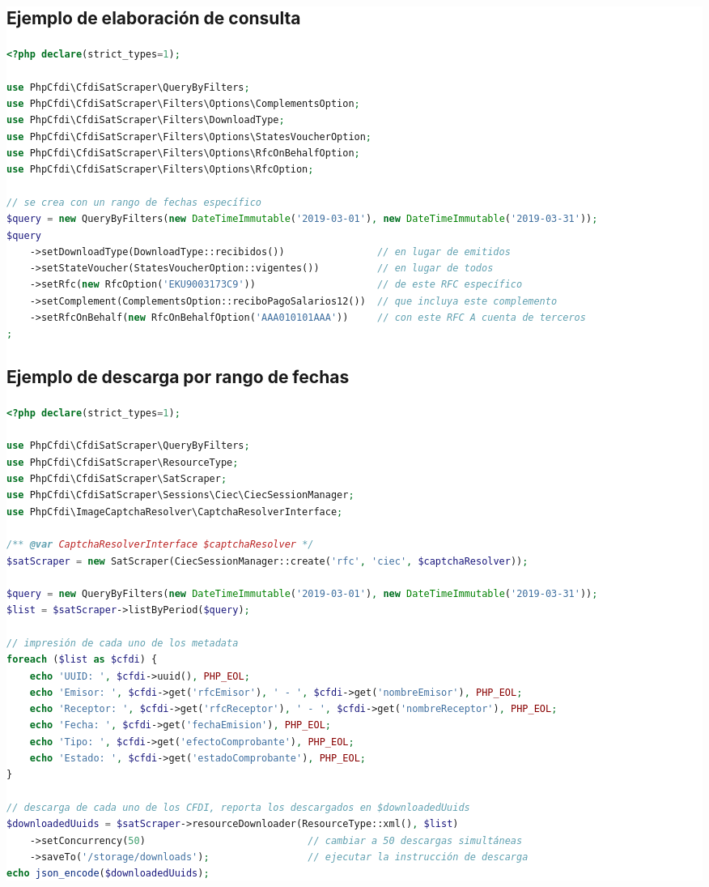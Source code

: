 ## Ejemplo de elaboración de consulta

```php
<?php declare(strict_types=1);

use PhpCfdi\CfdiSatScraper\QueryByFilters;
use PhpCfdi\CfdiSatScraper\Filters\Options\ComplementsOption;
use PhpCfdi\CfdiSatScraper\Filters\DownloadType;
use PhpCfdi\CfdiSatScraper\Filters\Options\StatesVoucherOption;
use PhpCfdi\CfdiSatScraper\Filters\Options\RfcOnBehalfOption;
use PhpCfdi\CfdiSatScraper\Filters\Options\RfcOption;

// se crea con un rango de fechas específico
$query = new QueryByFilters(new DateTimeImmutable('2019-03-01'), new DateTimeImmutable('2019-03-31'));
$query
    ->setDownloadType(DownloadType::recibidos())                // en lugar de emitidos
    ->setStateVoucher(StatesVoucherOption::vigentes())          // en lugar de todos
    ->setRfc(new RfcOption('EKU9003173C9'))                     // de este RFC específico
    ->setComplement(ComplementsOption::reciboPagoSalarios12())  // que incluya este complemento
    ->setRfcOnBehalf(new RfcOnBehalfOption('AAA010101AAA'))     // con este RFC A cuenta de terceros
;
```

## Ejemplo de descarga por rango de fechas

```php
<?php declare(strict_types=1);

use PhpCfdi\CfdiSatScraper\QueryByFilters;
use PhpCfdi\CfdiSatScraper\ResourceType;
use PhpCfdi\CfdiSatScraper\SatScraper;
use PhpCfdi\CfdiSatScraper\Sessions\Ciec\CiecSessionManager;
use PhpCfdi\ImageCaptchaResolver\CaptchaResolverInterface;

/** @var CaptchaResolverInterface $captchaResolver */
$satScraper = new SatScraper(CiecSessionManager::create('rfc', 'ciec', $captchaResolver));

$query = new QueryByFilters(new DateTimeImmutable('2019-03-01'), new DateTimeImmutable('2019-03-31'));
$list = $satScraper->listByPeriod($query);

// impresión de cada uno de los metadata
foreach ($list as $cfdi) {
    echo 'UUID: ', $cfdi->uuid(), PHP_EOL;
    echo 'Emisor: ', $cfdi->get('rfcEmisor'), ' - ', $cfdi->get('nombreEmisor'), PHP_EOL;
    echo 'Receptor: ', $cfdi->get('rfcReceptor'), ' - ', $cfdi->get('nombreReceptor'), PHP_EOL;
    echo 'Fecha: ', $cfdi->get('fechaEmision'), PHP_EOL;
    echo 'Tipo: ', $cfdi->get('efectoComprobante'), PHP_EOL;
    echo 'Estado: ', $cfdi->get('estadoComprobante'), PHP_EOL;
}

// descarga de cada uno de los CFDI, reporta los descargados en $downloadedUuids
$downloadedUuids = $satScraper->resourceDownloader(ResourceType::xml(), $list)
    ->setConcurrency(50)                            // cambiar a 50 descargas simultáneas
    ->saveTo('/storage/downloads');                 // ejecutar la instrucción de descarga
echo json_encode($downloadedUuids);
```
